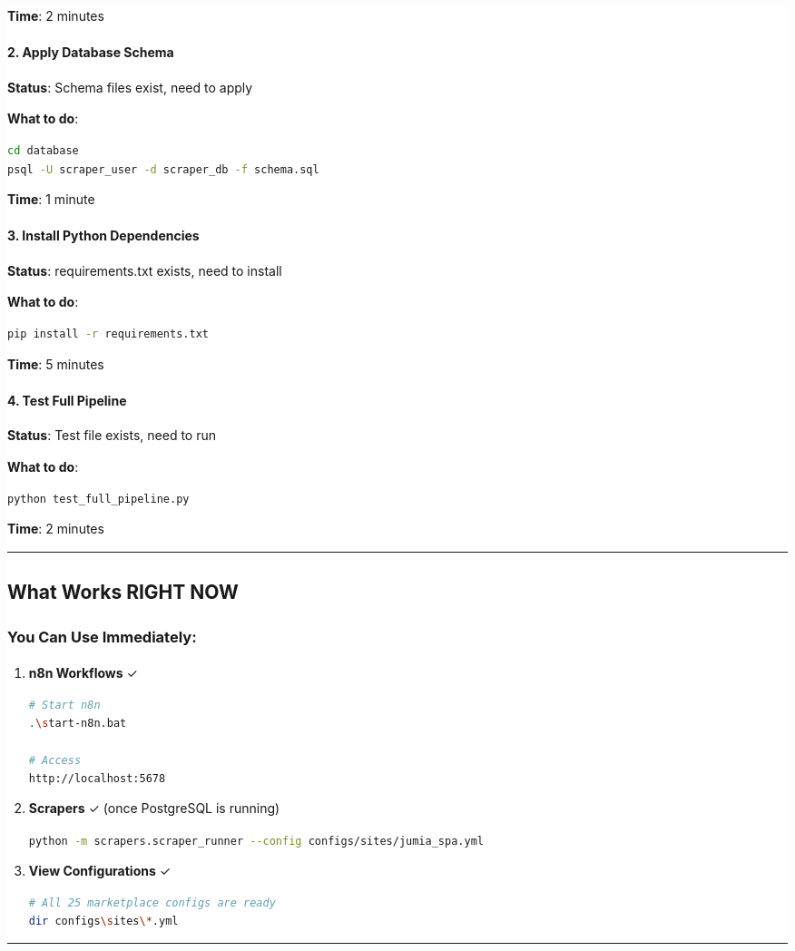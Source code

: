 **Time**: 2 minutes

#### 2. Apply Database Schema

**Status**: Schema files exist, need to apply

**What to do**:
```bash
cd database
psql -U scraper_user -d scraper_db -f schema.sql
```

**Time**: 1 minute

#### 3. Install Python Dependencies

**Status**: requirements.txt exists, need to install

**What to do**:
```bash
pip install -r requirements.txt
```

**Time**: 5 minutes

#### 4. Test Full Pipeline

**Status**: Test file exists, need to run

**What to do**:
```bash
python test_full_pipeline.py
```

**Time**: 2 minutes

---

## What Works RIGHT NOW

### You Can Use Immediately:

1. **n8n Workflows** ✓
   ```bash
   # Start n8n
   .\start-n8n.bat

   # Access
   http://localhost:5678
   ```

2. **Scrapers** ✓ (once PostgreSQL is running)
   ```bash
   python -m scrapers.scraper_runner --config configs/sites/jumia_spa.yml
   ```

3. **View Configurations** ✓
   ```bash
   # All 25 marketplace configs are ready
   dir configs\sites\*.yml
   ```

---
